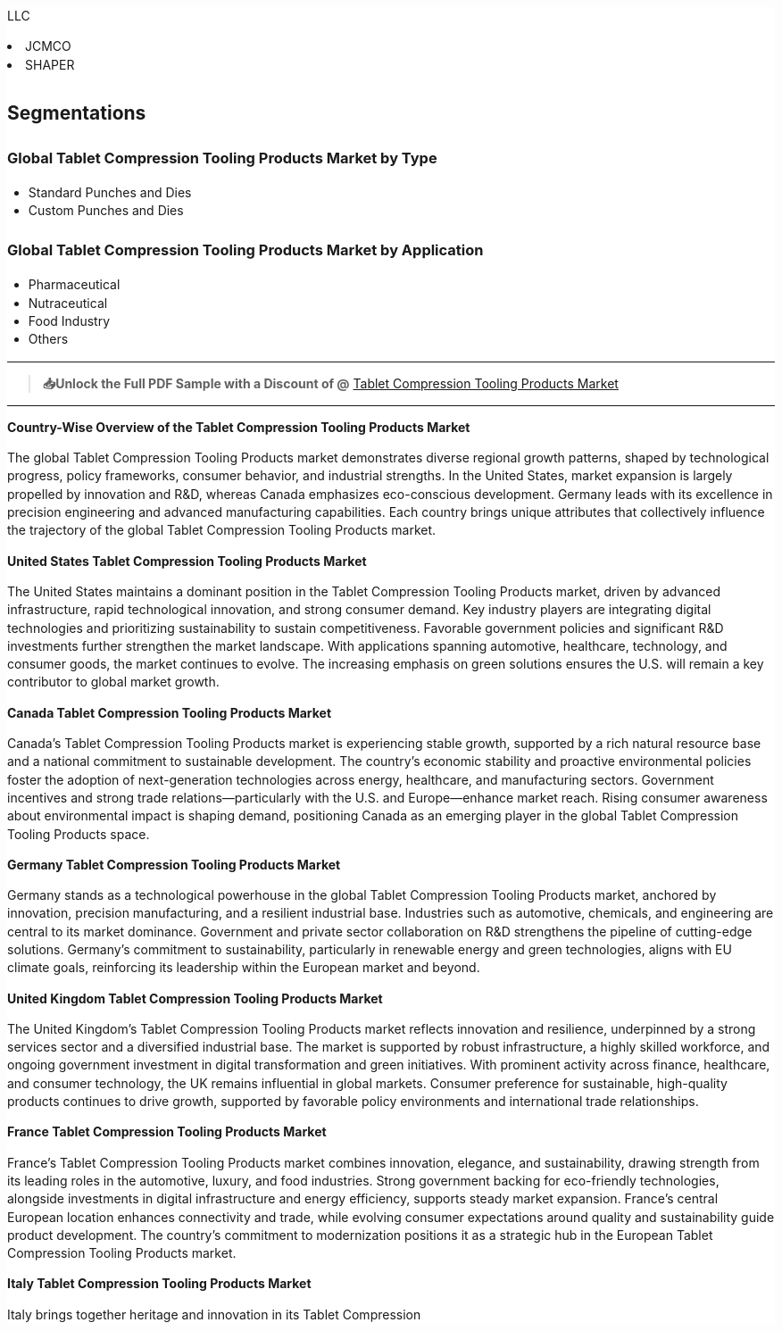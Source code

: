 LLC</li><li> JCMCO</li><li> SHAPER</li></ul></p><p><h2>Segmentations</h2><h3>Global Tablet Compression Tooling Products Market by Type</h3><ul><li>Standard Punches and Dies</li><li>Custom Punches and Dies</li></ul><h3>Global Tablet Compression Tooling Products Market by Application</h3><ul><li>Pharmaceutical</li><li>Nutraceutical</li><li>Food Industry</li><li>Others</li></ul></p><hr /><blockquote><p><strong>📥Unlock the Full PDF Sample with a Discount of @</strong> <a href="https://www.marketresearchintellect.com/ask-for-discount/?rid=1080015&amp;utm_source=Github-April&amp;utm_medium=019">Tablet Compression Tooling Products Market</a></p></blockquote><hr /><p class="" data-start="217" data-end="261"><strong data-start="217" data-end="261">Country-Wise Overview of the Tablet Compression Tooling Products Market</strong></p><p class="" data-start="263" data-end="774">The global Tablet Compression Tooling Products market demonstrates diverse regional growth patterns, shaped by technological progress, policy frameworks, consumer behavior, and industrial strengths. In the United States, market expansion is largely propelled by innovation and R&amp;D, whereas Canada emphasizes eco-conscious development. Germany leads with its excellence in precision engineering and advanced manufacturing capabilities. Each country brings unique attributes that collectively influence the trajectory of the global Tablet Compression Tooling Products market.</p><p class="" data-start="776" data-end="1421"><strong data-start="776" data-end="805">United States Tablet Compression Tooling Products Market</strong></p><p class="" data-start="776" data-end="1421">The United States maintains a dominant position in the Tablet Compression Tooling Products market, driven by advanced infrastructure, rapid technological innovation, and strong consumer demand. Key industry players are integrating digital technologies and prioritizing sustainability to sustain competitiveness. Favorable government policies and significant R&amp;D investments further strengthen the market landscape. With applications spanning automotive, healthcare, technology, and consumer goods, the market continues to evolve. The increasing emphasis on green solutions ensures the U.S. will remain a key contributor to global market growth.</p><p class="" data-start="1423" data-end="2019"><strong data-start="1423" data-end="1445">Canada Tablet Compression Tooling Products Market</strong></p><p class="" data-start="1423" data-end="2019">Canada&rsquo;s Tablet Compression Tooling Products market is experiencing stable growth, supported by a rich natural resource base and a national commitment to sustainable development. The country&rsquo;s economic stability and proactive environmental policies foster the adoption of next-generation technologies across energy, healthcare, and manufacturing sectors. Government incentives and strong trade relations&mdash;particularly with the U.S. and Europe&mdash;enhance market reach. Rising consumer awareness about environmental impact is shaping demand, positioning Canada as an emerging player in the global Tablet Compression Tooling Products space.</p><p class="" data-start="2021" data-end="2591"><strong data-start="2021" data-end="2044">Germany Tablet Compression Tooling Products Market</strong></p><p class="" data-start="2021" data-end="2591">Germany stands as a technological powerhouse in the global Tablet Compression Tooling Products market, anchored by innovation, precision manufacturing, and a resilient industrial base. Industries such as automotive, chemicals, and engineering are central to its market dominance. Government and private sector collaboration on R&amp;D strengthens the pipeline of cutting-edge solutions. Germany&rsquo;s commitment to sustainability, particularly in renewable energy and green technologies, aligns with EU climate goals, reinforcing its leadership within the European market and beyond.</p><p class="" data-start="2593" data-end="3221"><strong data-start="2593" data-end="2623">United Kingdom Tablet Compression Tooling Products Market</strong></p><p class="" data-start="2593" data-end="3221">The United Kingdom&rsquo;s Tablet Compression Tooling Products market reflects innovation and resilience, underpinned by a strong services sector and a diversified industrial base. The market is supported by robust infrastructure, a highly skilled workforce, and ongoing government investment in digital transformation and green initiatives. With prominent activity across finance, healthcare, and consumer technology, the UK remains influential in global markets. Consumer preference for sustainable, high-quality products continues to drive growth, supported by favorable policy environments and international trade relationships.</p><p class="" data-start="3223" data-end="3838"><strong data-start="3223" data-end="3245">France Tablet Compression Tooling Products Market</strong></p><p class="" data-start="3223" data-end="3838">France&rsquo;s Tablet Compression Tooling Products market combines innovation, elegance, and sustainability, drawing strength from its leading roles in the automotive, luxury, and food industries. Strong government backing for eco-friendly technologies, alongside investments in digital infrastructure and energy efficiency, supports steady market expansion. France&rsquo;s central European location enhances connectivity and trade, while evolving consumer expectations around quality and sustainability guide product development. The country&rsquo;s commitment to modernization positions it as a strategic hub in the European Tablet Compression Tooling Products market.</p><p class="" data-start="3840" data-end="4422"><strong data-start="3840" data-end="3861">Italy Tablet Compression Tooling Products Market</strong></p><p class="" data-start="3840" data-end="4422">Italy brings together heritage and innovation in its Tablet Compression
